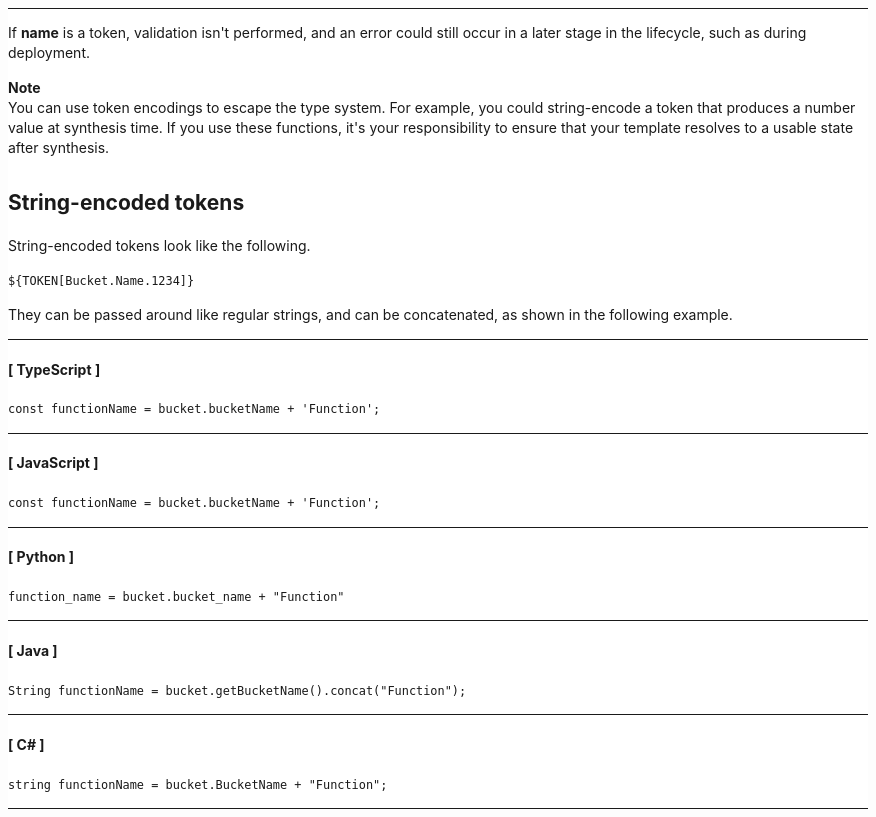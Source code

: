 ------

If **name** is a token, validation isn't performed, and an error could still occur in a later stage in the lifecycle, such as during deployment\.

**Note**  
You can use token encodings to escape the type system\. For example, you could string\-encode a token that produces a number value at synthesis time\. If you use these functions, it's your responsibility to ensure that your template resolves to a usable state after synthesis\.

## String\-encoded tokens<a name="tokens_string"></a>

String\-encoded tokens look like the following\.

```
${TOKEN[Bucket.Name.1234]}
```

They can be passed around like regular strings, and can be concatenated, as shown in the following example\.

------
#### [ TypeScript ]

```
const functionName = bucket.bucketName + 'Function';
```

------
#### [ JavaScript ]

```
const functionName = bucket.bucketName + 'Function';
```

------
#### [ Python ]

```
function_name = bucket.bucket_name + "Function"
```

------
#### [ Java ]

```
String functionName = bucket.getBucketName().concat("Function");
```

------
#### [ C\# ]

```
string functionName = bucket.BucketName + "Function";
```

------
